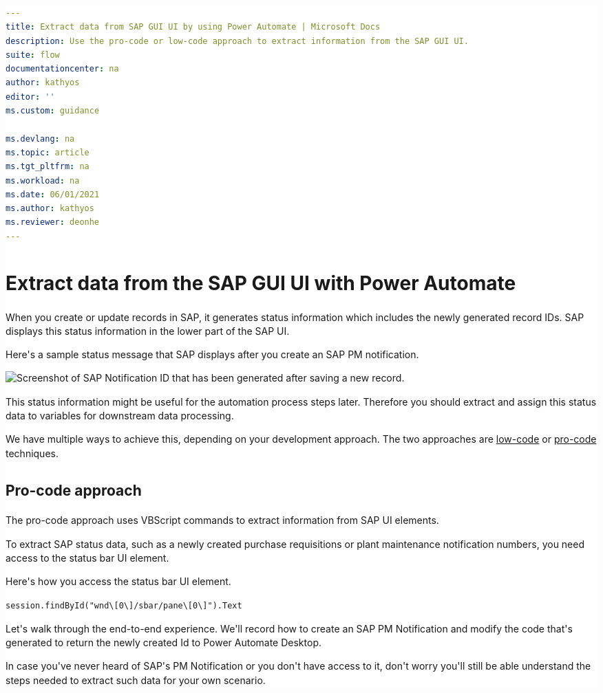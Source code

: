 ```yaml
---
title: Extract data from SAP GUI UI by using Power Automate | Microsoft Docs
description: Use the pro-code or low-code approach to extract information from the SAP GUI UI.
suite: flow
documentationcenter: na
author: kathyos
editor: ''
ms.custom: guidance

ms.devlang: na
ms.topic: article
ms.tgt_pltfrm: na
ms.workload: na
ms.date: 06/01/2021
ms.author: kathyos
ms.reviewer: deonhe
---
```


# Extract data from the SAP GUI UI with Power Automate

When you create or update records in SAP, it generates status information which includes the newly generated record IDs. SAP displays this status information in the lower part of the SAP UI.

Here's a sample status message that SAP displays after you create an SAP PM notification.

![Screenshot of SAP Notification ID that has been generated after saving a new record.](media/sap-notification-id.png)

This status information might be useful for the automation process steps later. Therefore you should extract and assign this status data to variables for downstream data processing. 

We have multiple ways to achieve this, depending on your development approach. The two approaches are [low-code](#low-code-approach) or [pro-code](#pro-code-approach) techniques.

## Pro-code approach

The pro-code approach uses VBScript commands to extract information from SAP UI elements.

To extract SAP status data, such as a newly created purchase requisitions or plant maintenance notification numbers, you need access to the status bar UI element.  

Here's how you access the status bar UI element.


``` vbscript
session.findById("wnd\[0\]/sbar/pane\[0\]").Text
```

Let's walk through the end-to-end experience. We'll record how to create an SAP PM Notification and modify  the code that's generated to return the newly created Id to Power Automate Desktop. 

In case you've never heard of SAP's PM Notification or you don't have access to it, don't worry you'll still be able understand the steps needed to extract such data for your own scenario.

